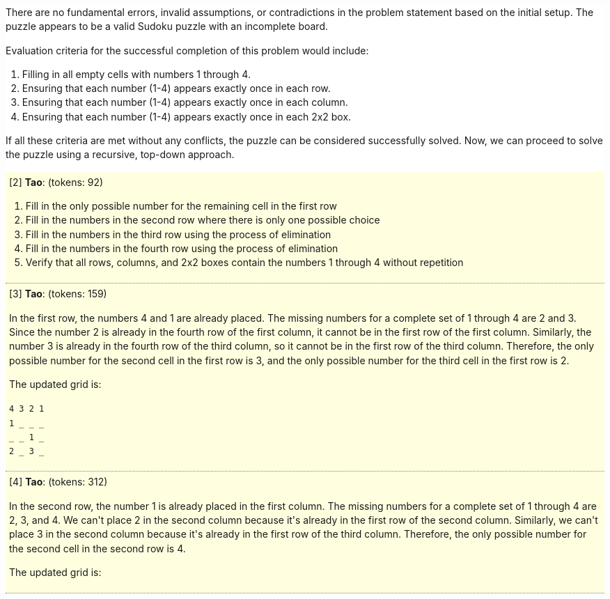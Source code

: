There are no fundamental errors, invalid assumptions, or contradictions in the problem statement based on the initial setup. The puzzle appears to be a valid Sudoku puzzle with an incomplete board.

Evaluation criteria for the successful completion of this problem would include:

1. Filling in all empty cells with numbers 1 through 4.
2. Ensuring that each number (1-4) appears exactly once in each row.
3. Ensuring that each number (1-4) appears exactly once in each column.
4. Ensuring that each number (1-4) appears exactly once in each 2x2 box.

If all these criteria are met without any conflicts, the puzzle can be considered successfully solved. Now, we can proceed to solve the puzzle using a recursive, top-down approach.


</div>

<div style="background-color:lightyellow; padding: 5px; border-bottom: 1px dotted grey">
<div>[2] <b>Tao</b>: (tokens: 92)</div>

1. Fill in the only possible number for the remaining cell in the first row
2. Fill in the numbers in the second row where there is only one possible choice
3. Fill in the numbers in the third row using the process of elimination
4. Fill in the numbers in the fourth row using the process of elimination
5. Verify that all rows, columns, and 2x2 boxes contain the numbers 1 through 4 without repetition


</div>

<div style="background-color:lightyellow; padding: 5px; border-bottom: 1px dotted grey">
<div>[3] <b>Tao</b>: (tokens: 159)</div>

In the first row, the numbers 4 and 1 are already placed. The missing numbers for a complete set of 1 through 4 are 2 and 3. Since the number 2 is already in the fourth row of the first column, it cannot be in the first row of the first column. Similarly, the number 3 is already in the fourth row of the third column, so it cannot be in the first row of the third column. Therefore, the only possible number for the second cell in the first row is 3, and the only possible number for the third cell in the first row is 2.

The updated grid is:

```
4 3 2 1
1 _ _ _
_ _ 1 _
2 _ 3 _
```


</div>

<div style="background-color:lightyellow; padding: 5px; border-bottom: 1px dotted grey">
<div>[4] <b>Tao</b>: (tokens: 312)</div>

In the second row, the number 1 is already placed in the first column. The missing numbers for a complete set of 1 through 4 are 2, 3, and 4. We can't place 2 in the second column because it's already in the first row of the second column. Similarly, we can't place 3 in the second column because it's already in the first row of the third column. Therefore, the only possible number for the second cell in the second row is 4.

The updated grid is:
